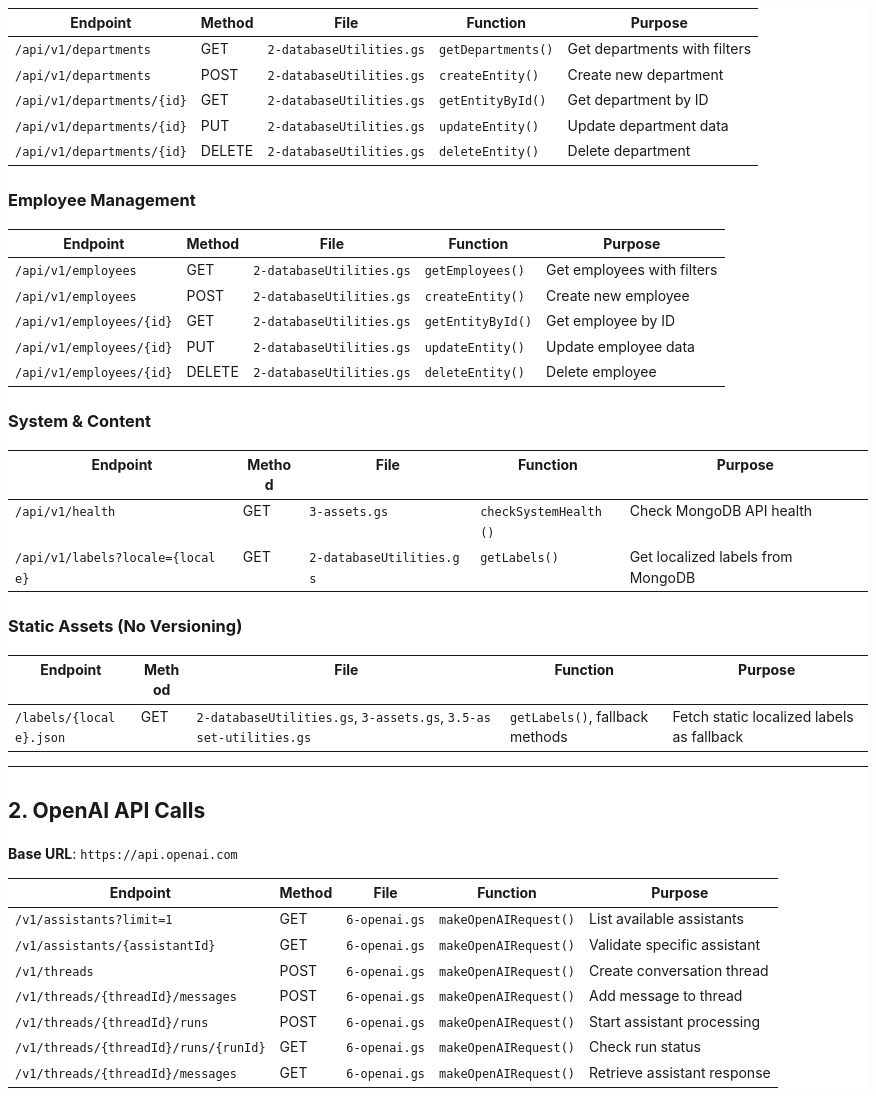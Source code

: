 | Endpoint | Method | File | Function | Purpose |
|----------|--------|------|----------|---------|
| `/api/v1/departments` | GET | `2-databaseUtilities.gs` | `getDepartments()` | Get departments with filters |
| `/api/v1/departments` | POST | `2-databaseUtilities.gs` | `createEntity()` | Create new department |
| `/api/v1/departments/{id}` | GET | `2-databaseUtilities.gs` | `getEntityById()` | Get department by ID |
| `/api/v1/departments/{id}` | PUT | `2-databaseUtilities.gs` | `updateEntity()` | Update department data |
| `/api/v1/departments/{id}` | DELETE | `2-databaseUtilities.gs` | `deleteEntity()` | Delete department |

### Employee Management

| Endpoint | Method | File | Function | Purpose |
|----------|--------|------|----------|---------|
| `/api/v1/employees` | GET | `2-databaseUtilities.gs` | `getEmployees()` | Get employees with filters |
| `/api/v1/employees` | POST | `2-databaseUtilities.gs` | `createEntity()` | Create new employee |
| `/api/v1/employees/{id}` | GET | `2-databaseUtilities.gs` | `getEntityById()` | Get employee by ID |
| `/api/v1/employees/{id}` | PUT | `2-databaseUtilities.gs` | `updateEntity()` | Update employee data |
| `/api/v1/employees/{id}` | DELETE | `2-databaseUtilities.gs` | `deleteEntity()` | Delete employee |

### System & Content

| Endpoint | Method | File | Function | Purpose |
|----------|--------|------|----------|---------|
| `/api/v1/health` | GET | `3-assets.gs` | `checkSystemHealth()` | Check MongoDB API health |
| `/api/v1/labels?locale={locale}` | GET | `2-databaseUtilities.gs` | `getLabels()` | Get localized labels from MongoDB |

### Static Assets (No Versioning)

| Endpoint | Method | File | Function | Purpose |
|----------|--------|------|----------|---------|
| `/labels/{locale}.json` | GET | `2-databaseUtilities.gs`, `3-assets.gs`, `3.5-asset-utilities.gs` | `getLabels()`, fallback methods | Fetch static localized labels as fallback |

---

## 2. OpenAI API Calls

**Base URL**: `https://api.openai.com`

| Endpoint | Method | File | Function | Purpose |
|----------|--------|------|----------|---------|
| `/v1/assistants?limit=1` | GET | `6-openai.gs` | `makeOpenAIRequest()` | List available assistants |
| `/v1/assistants/{assistantId}` | GET | `6-openai.gs` | `makeOpenAIRequest()` | Validate specific assistant |
| `/v1/threads` | POST | `6-openai.gs` | `makeOpenAIRequest()` | Create conversation thread |
| `/v1/threads/{threadId}/messages` | POST | `6-openai.gs` | `makeOpenAIRequest()` | Add message to thread |
| `/v1/threads/{threadId}/runs` | POST | `6-openai.gs` | `makeOpenAIRequest()` | Start assistant processing |
| `/v1/threads/{threadId}/runs/{runId}` | GET | `6-openai.gs` | `makeOpenAIRequest()` | Check run status |
| `/v1/threads/{threadId}/messages` | GET | `6-openai.gs` | `makeOpenAIRequest()` | Retrieve assistant response |
